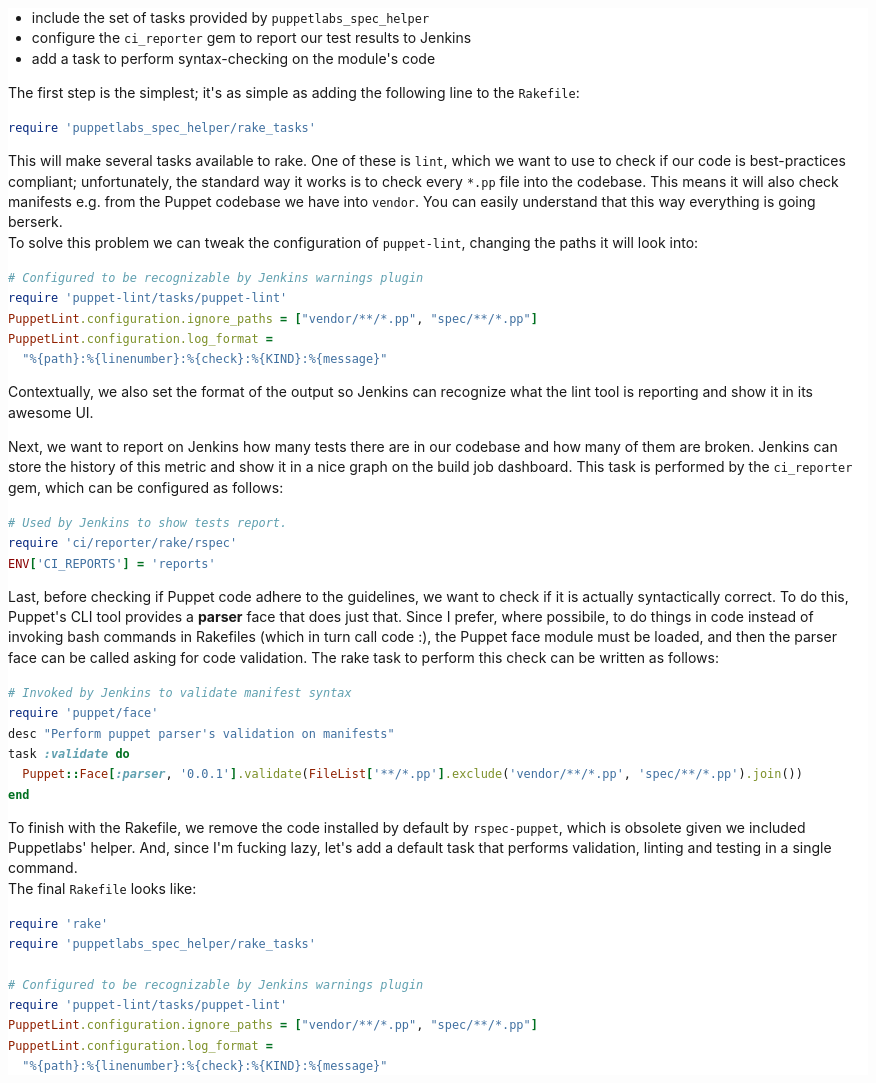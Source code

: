  * include the set of tasks provided by `puppetlabs_spec_helper`
 * configure the `ci_reporter` gem to report our test results to Jenkins
 * add a task to perform syntax-checking on the module's code

The first step is the simplest; it's as simple as adding the following line to
the `Rakefile`:
```ruby
require 'puppetlabs_spec_helper/rake_tasks'
```

This will make several tasks available to rake. One of these is `lint`, which
we want to use to check if our code is best-practices compliant; unfortunately,
the standard way it works is to check every `*.pp` file into the codebase. This
means it will also check manifests e.g. from the Puppet codebase we have into
`vendor`. You can easily understand that this way everything is going berserk.  
To solve this problem we can tweak the configuration of `puppet-lint`, changing
the paths it will look into:
```ruby
# Configured to be recognizable by Jenkins warnings plugin
require 'puppet-lint/tasks/puppet-lint'
PuppetLint.configuration.ignore_paths = ["vendor/**/*.pp", "spec/**/*.pp"]
PuppetLint.configuration.log_format =
  "%{path}:%{linenumber}:%{check}:%{KIND}:%{message}"
```
Contextually, we also set the format of the output so Jenkins can recognize
what the lint tool is reporting and show it in its awesome UI.

Next, we want to report on Jenkins how many tests there are in our codebase and
how many of them are broken. Jenkins can store the history of this metric and
show it in a nice graph on the build job dashboard. This task is performed by
the `ci_reporter` gem, which can be configured as follows:
```ruby
# Used by Jenkins to show tests report.
require 'ci/reporter/rake/rspec'
ENV['CI_REPORTS'] = 'reports'
```
Last, before checking if Puppet code adhere to the guidelines, we want to check if
it is actually syntactically correct. To do this, Puppet's CLI tool provides a
**parser** face that does just that. Since I prefer, where possibile, to do things
in code instead of invoking bash commands in Rakefiles (which in turn call code :), 
the Puppet face module must be loaded, and then the parser face can be called
asking for code validation. The rake task to perform this check can be written
as follows:
```ruby
# Invoked by Jenkins to validate manifest syntax
require 'puppet/face'
desc "Perform puppet parser's validation on manifests"
task :validate do
  Puppet::Face[:parser, '0.0.1'].validate(FileList['**/*.pp'].exclude('vendor/**/*.pp', 'spec/**/*.pp').join())
end
```

To finish with the Rakefile, we remove the code installed by default by
`rspec-puppet`, which is obsolete given we included Puppetlabs' helper. And,
since I'm fucking lazy, let's add a default task that performs validation,
linting and testing in a single command.  
The final `Rakefile` looks like:
```ruby
require 'rake'
require 'puppetlabs_spec_helper/rake_tasks'

# Configured to be recognizable by Jenkins warnings plugin
require 'puppet-lint/tasks/puppet-lint'
PuppetLint.configuration.ignore_paths = ["vendor/**/*.pp", "spec/**/*.pp"]
PuppetLint.configuration.log_format =
  "%{path}:%{linenumber}:%{check}:%{KIND}:%{message}"
```